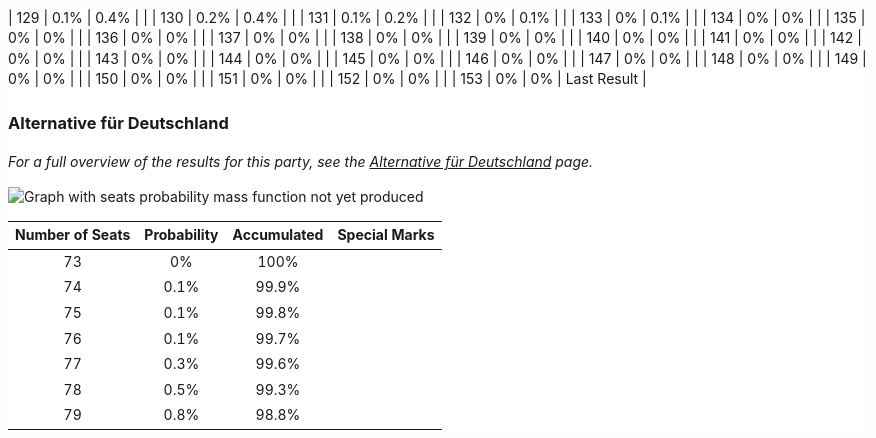 | 129 | 0.1% | 0.4% |  |
| 130 | 0.2% | 0.4% |  |
| 131 | 0.1% | 0.2% |  |
| 132 | 0% | 0.1% |  |
| 133 | 0% | 0.1% |  |
| 134 | 0% | 0% |  |
| 135 | 0% | 0% |  |
| 136 | 0% | 0% |  |
| 137 | 0% | 0% |  |
| 138 | 0% | 0% |  |
| 139 | 0% | 0% |  |
| 140 | 0% | 0% |  |
| 141 | 0% | 0% |  |
| 142 | 0% | 0% |  |
| 143 | 0% | 0% |  |
| 144 | 0% | 0% |  |
| 145 | 0% | 0% |  |
| 146 | 0% | 0% |  |
| 147 | 0% | 0% |  |
| 148 | 0% | 0% |  |
| 149 | 0% | 0% |  |
| 150 | 0% | 0% |  |
| 151 | 0% | 0% |  |
| 152 | 0% | 0% |  |
| 153 | 0% | 0% | Last Result |

### Alternative für Deutschland

*For a full overview of the results for this party, see the [Alternative für Deutschland](party-alternativefürdeutschland.html) page.*

![Graph with seats probability mass function not yet produced](2019-02-01-Forsa-seats-pmf-alternativefürdeutschland.png "Seats Probability Mass Function")

| Number of Seats | Probability | Accumulated | Special Marks |
|:---------------:|:-----------:|:-----------:|:-------------:|
| 73 | 0% | 100% |  |
| 74 | 0.1% | 99.9% |  |
| 75 | 0.1% | 99.8% |  |
| 76 | 0.1% | 99.7% |  |
| 77 | 0.3% | 99.6% |  |
| 78 | 0.5% | 99.3% |  |
| 79 | 0.8% | 98.8% |  |